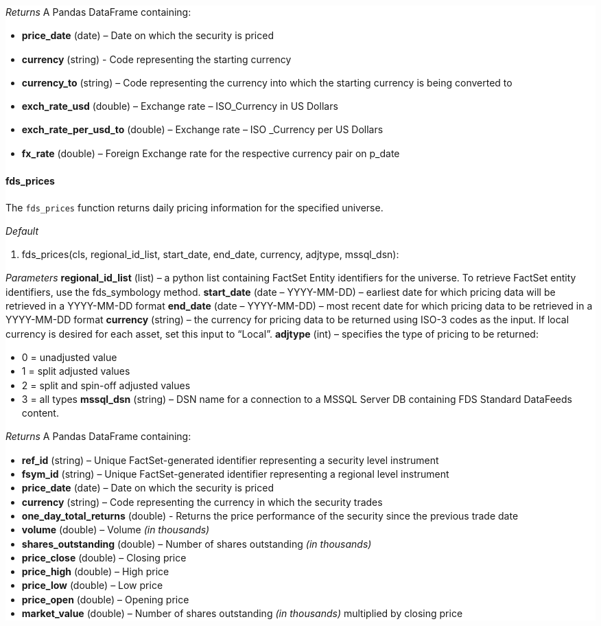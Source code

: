 _Returns_
A Pandas DataFrame containing:

- **price_date** (date) – Date on which the security is priced
- **currency** (string) - Code representing the starting currency


- **currency_to** (string) – Code representing the currency into which the starting currency is being
    converted to
- **exch_rate_usd** (double) – Exchange rate – ISO_Currency in US Dollars
- **exch_rate_per_usd_to** (double) – Exchange rate – ISO _Currency per US Dollars
- **fx_rate** (double) – Foreign Exchange rate for the respective currency pair on p_date

#### fds_prices

The `fds_prices` function returns daily pricing information for the specified universe.

_Default_

1. fds_prices(cls, regional_id_list, start_date, end_date, currency, adjtype, mssql_dsn):

_Parameters_
**regional_id_list** (list) – a python list containing FactSet Entity identifiers for the universe. To retrieve FactSet
entity identifiers, use the fds_symbology method.
**start_date** (date – YYYY-MM-DD) – earliest date for which pricing data will be retrieved in a YYYY-MM-DD format
**end_date** (date – YYYY-MM-DD) – most recent date for which pricing data to be retrieved in a YYYY-MM-DD
format
**currency** (string) – the currency for pricing data to be returned using ISO-3 codes as the input. If local currency is
desired for each asset, set this input to “Local”.
**adjtype** (int) – specifies the type of pricing to be returned:

- 0 = unadjusted value
- 1 = split adjusted values
- 2 = split and spin-off adjusted values
- 3 = all types
**mssql_dsn** (string) – DSN name for a connection to a MSSQL Server DB containing FDS Standard DataFeeds
content.

_Returns_
A Pandas DataFrame containing:

- **ref_id** (string) – Unique FactSet-generated identifier representing a security level instrument
- **fsym_id** (string) – Unique FactSet-generated identifier representing a regional level instrument
- **price_date** (date) – Date on which the security is priced
- **currency** (string) – Code representing the currency in which the security trades
- **one_day_total_returns** (double) - Returns the price performance of the security since the previous
    trade date
- **volume** (double) – Volume _(in thousands)_
- **shares_outstanding** (double) – Number of shares outstanding _(in thousands)_
- **price_close** (double) – Closing price
- **price_high** (double) – High price
- **price_low** (double) – Low price
- **price_open** (double) – Opening price
- **market_value** (double) – Number of shares outstanding _(in thousands)_ multiplied by closing price
